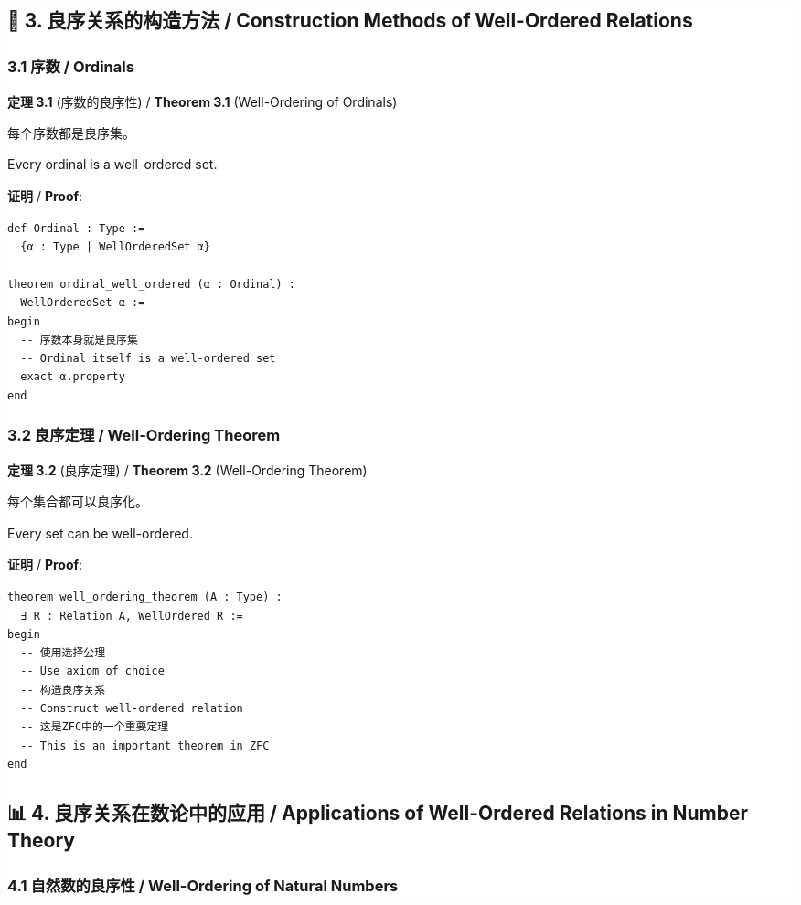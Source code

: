 ## 🔗 3. 良序关系的构造方法 / Construction Methods of Well-Ordered Relations

### 3.1 序数 / Ordinals

**定理 3.1** (序数的良序性) / **Theorem 3.1** (Well-Ordering of Ordinals)

每个序数都是良序集。

Every ordinal is a well-ordered set.

**证明** / **Proof**:

```lean
def Ordinal : Type :=
  {α : Type | WellOrderedSet α}

theorem ordinal_well_ordered (α : Ordinal) :
  WellOrderedSet α :=
begin
  -- 序数本身就是良序集
  -- Ordinal itself is a well-ordered set
  exact α.property
end
```

### 3.2 良序定理 / Well-Ordering Theorem

**定理 3.2** (良序定理) / **Theorem 3.2** (Well-Ordering Theorem)

每个集合都可以良序化。

Every set can be well-ordered.

**证明** / **Proof**:

```lean
theorem well_ordering_theorem (A : Type) :
  ∃ R : Relation A, WellOrdered R :=
begin
  -- 使用选择公理
  -- Use axiom of choice
  -- 构造良序关系
  -- Construct well-ordered relation
  -- 这是ZFC中的一个重要定理
  -- This is an important theorem in ZFC
end
```

## 📊 4. 良序关系在数论中的应用 / Applications of Well-Ordered Relations in Number Theory

### 4.1 自然数的良序性 / Well-Ordering of Natural Numbers
